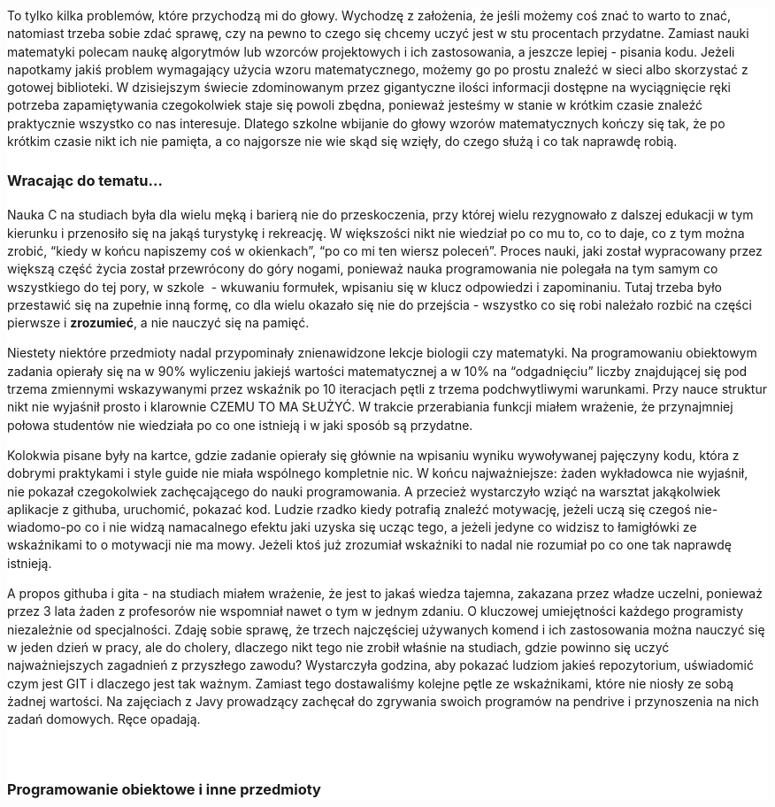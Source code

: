 To tylko kilka problemów, które przychodzą mi do głowy. Wychodzę z założenia, że jeśli możemy coś znać to warto to znać, natomiast trzeba sobie zdać sprawę, czy na pewno to czego się chcemy uczyć jest w stu procentach przydatne. Zamiast nauki matematyki polecam naukę algorytmów lub wzorców projektowych i ich zastosowania, a jeszcze lepiej - pisania kodu. Jeżeli napotkamy jakiś problem wymagający użycia wzoru matematycznego, możemy go po prostu znaleźć w sieci albo skorzystać z gotowej biblioteki. W dzisiejszym świecie zdominowanym przez gigantyczne ilości informacji dostępne na wyciągnięcie ręki potrzeba zapamiętywania czegokolwiek staje się powoli zbędna, ponieważ jesteśmy w stanie w krótkim czasie znaleźć praktycznie wszystko co nas interesuje. Dlatego szkolne wbijanie do głowy wzorów matematycznych kończy się tak, że po krótkim czasie nikt ich nie pamięta, a co najgorsze nie wie skąd się wzięły, do czego służą i co tak naprawdę robią.

### Wracając do tematu…

Nauka C na studiach była dla wielu męką i barierą nie do przeskoczenia, przy której wielu rezygnowało z dalszej edukacji w tym kierunku i przenosiło się na jakąś turystykę i rekreację. W większości nikt nie wiedział po co mu to, co to daje, co z tym można zrobić, “kiedy w końcu napiszemy coś w okienkach”, “po co mi ten wiersz poleceń”. Proces nauki, jaki został wypracowany przez większą część życia został przewrócony do góry nogami, ponieważ nauka programowania nie polegała na tym samym co wszystkiego do tej pory, w szkole  - wkuwaniu formułek, wpisaniu się w klucz odpowiedzi i zapominaniu. Tutaj trzeba było przestawić się na zupełnie inną formę, co dla wielu okazało się nie do przejścia - wszystko co się robi należało rozbić na części pierwsze i **zrozumieć**, a nie nauczyć się na pamięć.

Niestety niektóre przedmioty nadal przypominały znienawidzone lekcje biologii czy matematyki. Na programowaniu obiektowym zadania opierały się na w 90% wyliczeniu jakiejś wartości matematycznej a w 10% na “odgadnięciu” liczby znajdującej się pod trzema zmiennymi wskazywanymi przez wskaźnik po 10 iteracjach pętli z trzema podchwytliwymi warunkami. Przy nauce struktur nikt nie wyjaśnił prosto i klarownie CZEMU TO MA SŁUŻYĆ. W trakcie przerabiania funkcji miałem wrażenie, że przynajmniej połowa studentów nie wiedziała po co one istnieją i w jaki sposób są przydatne.

Kolokwia pisane były na kartce, gdzie zadanie opierały się głównie na wpisaniu wyniku wywoływanej pajęczyny kodu, która z dobrymi praktykami i style guide nie miała wspólnego kompletnie nic. W końcu najważniejsze: żaden wykładowca nie wyjaśnił, nie pokazał czegokolwiek zachęcającego do nauki programowania. A przecież wystarczyło wziąć na warsztat jakąkolwiek aplikacje z githuba, uruchomić, pokazać kod. Ludzie rzadko kiedy potrafią znaleźć motywację, jeżeli uczą się czegoś nie-wiadomo-po co i nie widzą namacalnego efektu jaki uzyska się ucząc tego, a jeżeli jedyne co widzisz to łamigłówki ze wskaźnikami to o motywacji nie ma mowy. Jeżeli ktoś już zrozumiał wskaźniki to nadal nie rozumiał po co one tak naprawdę istnieją.

A propos githuba i gita - na studiach miałem wrażenie, że jest to jakaś wiedza tajemna, zakazana przez władze uczelni, ponieważ przez 3 lata żaden z profesorów nie wspomniał nawet o tym w jednym zdaniu. O kluczowej umiejętności każdego programisty niezależnie od specjalności. Zdaję sobie sprawę, że trzech najczęściej używanych komend i ich zastosowania można nauczyć się w jeden dzień w pracy, ale do cholery, dlaczego nikt tego nie zrobił właśnie na studiach, gdzie powinno się uczyć najważniejszych zagadnień z przyszłego zawodu? Wystarczyła godzina, aby pokazać ludziom jakieś repozytorium, uświadomić czym jest GIT i dlaczego jest tak ważnym. Zamiast tego dostawaliśmy kolejne pętle ze wskaźnikami, które nie niosły ze sobą żadnej wartości. Na zajęciach z Javy prowadzący zachęcał do zgrywania swoich programów na pendrive i przynoszenia na nich zadań domowych. Ręce opadają.

&nbsp;

### Programowanie obiektowe i inne przedmioty
